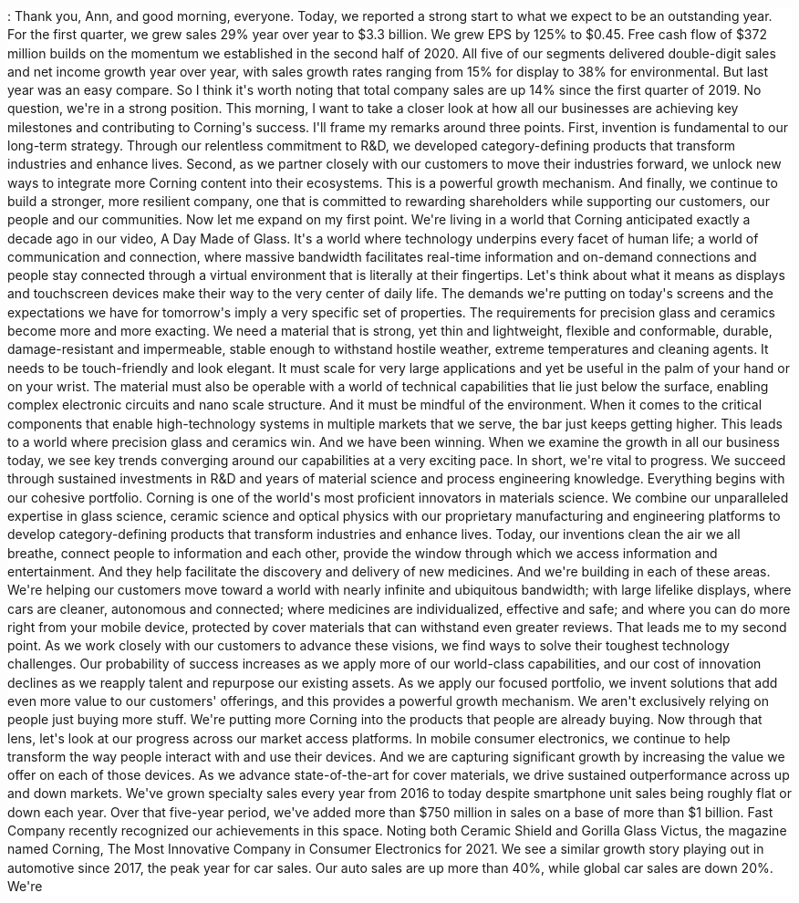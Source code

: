 : Thank you, Ann, and good morning, everyone. Today, we reported a strong start to what we expect to be an outstanding year. For the first quarter, we grew sales 29% year over year to $3.3 billion. We grew EPS by 125% to $0.45. Free cash flow of $372 million builds on the momentum we established in the second half of 2020. All five of our segments delivered double-digit sales and net income growth year over year, with sales growth rates ranging from 15% for display to 38% for environmental. But last year was an easy compare. So I think it's worth noting that total company sales are up 14% since the first quarter of 2019. No question, we're in a strong position. This morning, I want to take a closer look at how all our businesses are achieving key milestones and contributing to Corning's success. I'll frame my remarks around three points. First, invention is fundamental to our long-term strategy. Through our relentless commitment to R&D, we developed category-defining products that transform industries and enhance lives. Second, as we partner closely with our customers to move their industries forward, we unlock new ways to integrate more Corning content into their ecosystems. This is a powerful growth mechanism. And finally, we continue to build a stronger, more resilient company, one that is committed to rewarding shareholders while supporting our customers, our people and our communities. Now let me expand on my first point. We're living in a world that Corning anticipated exactly a decade ago in our video, A Day Made of Glass. It's a world where technology underpins every facet of human life; a world of communication and connection, where massive bandwidth facilitates real-time information and on-demand connections and people stay connected through a virtual environment that is literally at their fingertips. Let's think about what it means as displays and touchscreen devices make their way to the very center of daily life. The demands we're putting on today's screens and the expectations we have for tomorrow's imply a very specific set of properties. The requirements for precision glass and ceramics become more and more exacting. We need a material that is strong, yet thin and lightweight, flexible and conformable, durable, damage-resistant and impermeable, stable enough to withstand hostile weather, extreme temperatures and cleaning agents. It needs to be touch-friendly and look elegant. It must scale for very large applications and yet be useful in the palm of your hand or on your wrist. The material must also be operable with a world of technical capabilities that lie just below the surface, enabling complex electronic circuits and nano scale structure. And it must be mindful of the environment. When it comes to the critical components that enable high-technology systems in multiple markets that we serve, the bar just keeps getting higher. This leads to a world where precision glass and ceramics win. And we have been winning. When we examine the growth in all our business today, we see key trends converging around our capabilities at a very exciting pace. In short, we're vital to progress. We succeed through sustained investments in R&D and years of material science and process engineering knowledge. Everything begins with our cohesive portfolio. Corning is one of the world's most proficient innovators in materials science. We combine our unparalleled expertise in glass science, ceramic science and optical physics with our proprietary manufacturing and engineering platforms to develop category-defining products that transform industries and enhance lives. Today, our inventions clean the air we all breathe, connect people to information and each other, provide the window through which we access information and entertainment. And they help facilitate the discovery and delivery of new medicines. And we're building in each of these areas. We're helping our customers move toward a world with nearly infinite and ubiquitous bandwidth; with large lifelike displays, where cars are cleaner, autonomous and connected; where medicines are individualized, effective and safe; and where you can do more right from your mobile device, protected by cover materials that can withstand even greater reviews. That leads me to my second point. As we work closely with our customers to advance these visions, we find ways to solve their toughest technology challenges. Our probability of success increases as we apply more of our world-class capabilities, and our cost of innovation declines as we reapply talent and repurpose our existing assets. As we apply our focused portfolio, we invent solutions that add even more value to our customers' offerings, and this provides a powerful growth mechanism. We aren't exclusively relying on people just buying more stuff. We're putting more Corning into the products that people are already buying. Now through that lens, let's look at our progress across our market access platforms. In mobile consumer electronics, we continue to help transform the way people interact with and use their devices. And we are capturing significant growth by increasing the value we offer on each of those devices. As we advance state-of-the-art for cover materials, we drive sustained outperformance across up and down markets. We've grown specialty sales every year from 2016 to today despite smartphone unit sales being roughly flat or down each year. Over that five-year period, we've added more than $750 million in sales on a base of more than $1 billion. Fast Company recently recognized our achievements in this space. Noting both Ceramic Shield and Gorilla Glass Victus, the magazine named Corning, The Most Innovative Company in Consumer Electronics for 2021. We see a similar growth story playing out in automotive since 2017, the peak year for car sales. Our auto sales are up more than 40%, while global car sales are down 20%. We're